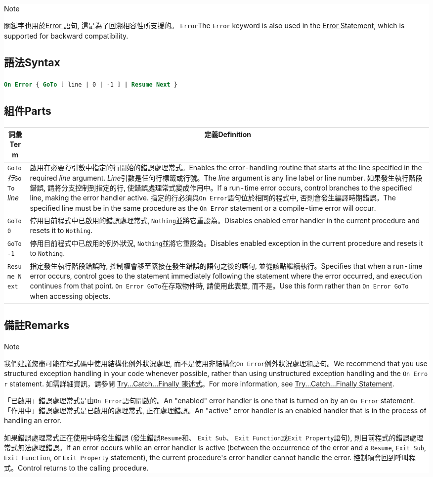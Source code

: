 > [!NOTE]
> <span data-ttu-id="b083a-107">關鍵字也用於[Error 語句](../../../visual-basic/language-reference/statements/error-statement.md), 這是為了回溯相容性所支援的。 `Error`</span><span class="sxs-lookup"><span data-stu-id="b083a-107">The `Error` keyword is also used in the [Error Statement](../../../visual-basic/language-reference/statements/error-statement.md), which is supported for backward compatibility.</span></span>

## <a name="syntax"></a><span data-ttu-id="b083a-108">語法</span><span class="sxs-lookup"><span data-stu-id="b083a-108">Syntax</span></span>

```vb
On Error { GoTo [ line | 0 | -1 ] | Resume Next }
```

## <a name="parts"></a><span data-ttu-id="b083a-109">組件</span><span class="sxs-lookup"><span data-stu-id="b083a-109">Parts</span></span>

|<span data-ttu-id="b083a-110">詞彙</span><span class="sxs-lookup"><span data-stu-id="b083a-110">Term</span></span>|<span data-ttu-id="b083a-111">定義</span><span class="sxs-lookup"><span data-stu-id="b083a-111">Definition</span></span>|
|---|---|
|<span data-ttu-id="b083a-112">`GoTo`*行*</span><span class="sxs-lookup"><span data-stu-id="b083a-112">`GoTo` *line*</span></span>|<span data-ttu-id="b083a-113">啟用在必要*行*引數中指定的行開始的錯誤處理常式。</span><span class="sxs-lookup"><span data-stu-id="b083a-113">Enables the error-handling routine that starts at the line specified in the required *line* argument.</span></span> <span data-ttu-id="b083a-114">*Line*引數是任何行標籤或行號。</span><span class="sxs-lookup"><span data-stu-id="b083a-114">The *line* argument is any line label or line number.</span></span> <span data-ttu-id="b083a-115">如果發生執行階段錯誤, 請將分支控制到指定的行, 使錯誤處理常式變成作用中。</span><span class="sxs-lookup"><span data-stu-id="b083a-115">If a run-time error occurs, control branches to the specified line, making the error handler active.</span></span> <span data-ttu-id="b083a-116">指定的行必須與`On Error`語句位於相同的程式中, 否則會發生編譯時期錯誤。</span><span class="sxs-lookup"><span data-stu-id="b083a-116">The specified line must be in the same procedure as the `On Error` statement or a compile-time error will occur.</span></span>|
|`GoTo 0`|<span data-ttu-id="b083a-117">停用目前程式中已啟用的錯誤處理常式, `Nothing`並將它重設為。</span><span class="sxs-lookup"><span data-stu-id="b083a-117">Disables enabled error handler in the current procedure and resets it to `Nothing`.</span></span>|
|`GoTo -1`|<span data-ttu-id="b083a-118">停用目前程式中已啟用的例外狀況, `Nothing`並將它重設為。</span><span class="sxs-lookup"><span data-stu-id="b083a-118">Disables enabled exception in the current procedure and resets it to `Nothing`.</span></span>|
|`Resume Next`|<span data-ttu-id="b083a-119">指定發生執行階段錯誤時, 控制權會移至緊接在發生錯誤的語句之後的語句, 並從該點繼續執行。</span><span class="sxs-lookup"><span data-stu-id="b083a-119">Specifies that when a run-time error occurs, control goes to the statement immediately following the statement where the error occurred, and execution continues from that point.</span></span> <span data-ttu-id="b083a-120">`On Error GoTo`在存取物件時, 請使用此表單, 而不是。</span><span class="sxs-lookup"><span data-stu-id="b083a-120">Use this form rather than `On Error GoTo` when accessing objects.</span></span>|

## <a name="remarks"></a><span data-ttu-id="b083a-121">備註</span><span class="sxs-lookup"><span data-stu-id="b083a-121">Remarks</span></span>

> [!NOTE]
> <span data-ttu-id="b083a-122">我們建議您盡可能在程式碼中使用結構化例外狀況處理, 而不是使用非結構化`On Error`例外狀況處理和語句。</span><span class="sxs-lookup"><span data-stu-id="b083a-122">We recommend that you use structured exception handling in your code whenever possible, rather than using unstructured exception handling and the `On Error` statement.</span></span> <span data-ttu-id="b083a-123">如需詳細資訊，請參閱 [Try...Catch...Finally 陳述式](../../../visual-basic/language-reference/statements/try-catch-finally-statement.md)。</span><span class="sxs-lookup"><span data-stu-id="b083a-123">For more information, see [Try...Catch...Finally Statement](../../../visual-basic/language-reference/statements/try-catch-finally-statement.md).</span></span>

 <span data-ttu-id="b083a-124">「已啟用」錯誤處理常式是由`On Error`語句開啟的。</span><span class="sxs-lookup"><span data-stu-id="b083a-124">An "enabled" error handler is one that is turned on by an `On Error` statement.</span></span> <span data-ttu-id="b083a-125">「作用中」錯誤處理常式是已啟用的處理常式, 正在處理錯誤。</span><span class="sxs-lookup"><span data-stu-id="b083a-125">An "active" error handler is an enabled handler that is in the process of handling an error.</span></span>

 <span data-ttu-id="b083a-126">如果錯誤處理常式正在使用中時發生錯誤 (發生錯誤`Resume`和、 `Exit Sub`、 `Exit Function`或`Exit Property`語句), 則目前程式的錯誤處理常式無法處理錯誤。</span><span class="sxs-lookup"><span data-stu-id="b083a-126">If an error occurs while an error handler is active (between the occurrence of the error and a `Resume`, `Exit Sub`, `Exit Function`, or `Exit Property` statement), the current procedure's error handler cannot handle the error.</span></span> <span data-ttu-id="b083a-127">控制項會回到呼叫程式。</span><span class="sxs-lookup"><span data-stu-id="b083a-127">Control returns to the calling procedure.</span></span>
  